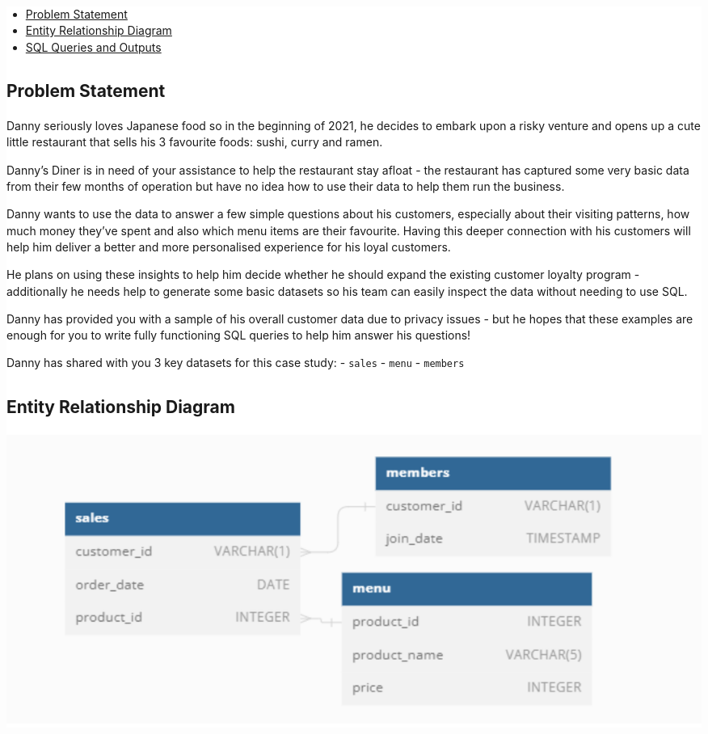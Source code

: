 - [Problem Statement](#problem-statement)
- [Entity Relationship Diagram](#entity-relationship-diagram)
- [SQL Queries and Outputs](#sql-queries-and-outputs)

## Problem Statement

<a id="problem-statement"></a>

Danny seriously loves Japanese food so in the beginning of 2021, he decides to embark upon a risky venture and opens up a cute little restaurant that sells his 3 favourite foods: sushi, curry and ramen.

Danny’s Diner is in need of your assistance to help the restaurant stay afloat - the restaurant has captured some very basic data from their few months of operation but have no idea how to use their data to help them run the business.

Danny wants to use the data to answer a few simple questions about his customers, especially about their visiting patterns, how much money they’ve spent and also which menu items are their favourite. Having this deeper connection with his customers will help him deliver a better and more personalised experience for his loyal customers.

He plans on using these insights to help him decide whether he should expand the existing customer loyalty program - additionally he needs help to generate some basic datasets so his team can easily inspect the data without needing to use SQL.

Danny has provided you with a sample of his overall customer data due to privacy issues - but he hopes that these examples are enough for you to write fully functioning SQL queries to help him answer his questions!

Danny has shared with you 3 key datasets for this case study: - `sales` - `menu` - `members`

## Entity Relationship Diagram

<a id="entity-relationship-diagram"></a>

<img src="./Images/Image2.png" alt="Image2" />
